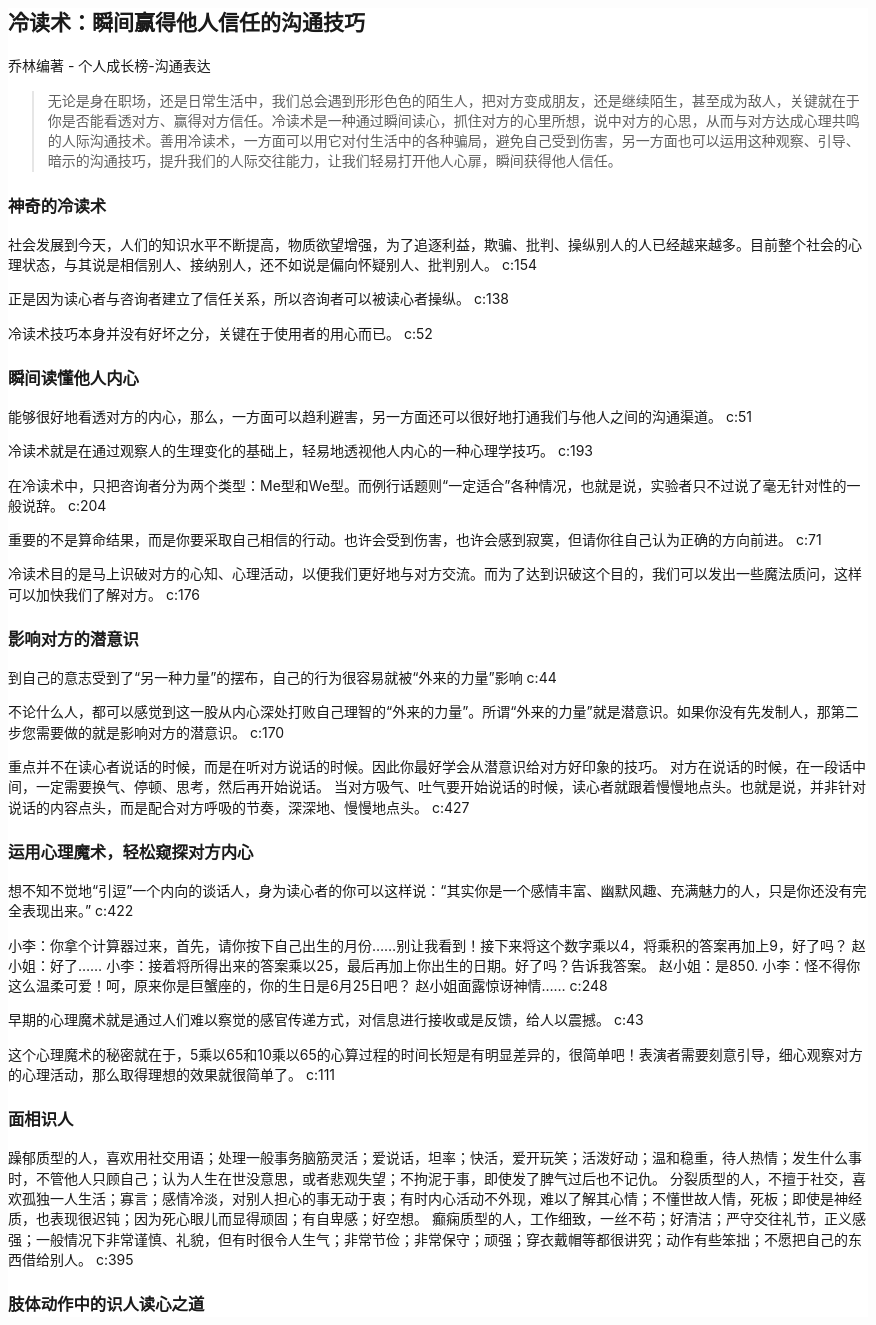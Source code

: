 ## 冷读术：瞬间赢得他人信任的沟通技巧

乔林编著  -  个人成长榜-沟通表达

> 无论是身在职场，还是日常生活中，我们总会遇到形形色色的陌生人，把对方变成朋友，还是继续陌生，甚至成为敌人，关键就在于你是否能看透对方、赢得对方信任。冷读术是一种通过瞬间读心，抓住对方的心里所想，说中对方的心思，从而与对方达成心理共鸣的人际沟通技术。善用冷读术，一方面可以用它对付生活中的各种骗局，避免自己受到伤害，另一方面也可以运用这种观察、引导、暗示的沟通技巧，提升我们的人际交往能力，让我们轻易打开他人心扉，瞬间获得他人信任。


### 神奇的冷读术

社会发展到今天，人们的知识水平不断提高，物质欲望增强，为了追逐利益，欺骗、批判、操纵别人的人已经越来越多。目前整个社会的心理状态，与其说是相信别人、接纳别人，还不如说是偏向怀疑别人、批判别人。 c:154

正是因为读心者与咨询者建立了信任关系，所以咨询者可以被读心者操纵。 c:138

冷读术技巧本身并没有好坏之分，关键在于使用者的用心而已。 c:52

### 瞬间读懂他人内心

能够很好地看透对方的内心，那么，一方面可以趋利避害，另一方面还可以很好地打通我们与他人之间的沟通渠道。 c:51

冷读术就是在通过观察人的生理变化的基础上，轻易地透视他人内心的一种心理学技巧。 c:193

在冷读术中，只把咨询者分为两个类型：Me型和We型。而例行话题则“一定适合”各种情况，也就是说，实验者只不过说了毫无针对性的一般说辞。 c:204

重要的不是算命结果，而是你要采取自己相信的行动。也许会受到伤害，也许会感到寂寞，但请你往自己认为正确的方向前进。 c:71

冷读术目的是马上识破对方的心知、心理活动，以便我们更好地与对方交流。而为了达到识破这个目的，我们可以发出一些魔法质问，这样可以加快我们了解对方。 c:176

### 影响对方的潜意识

到自己的意志受到了“另一种力量”的摆布，自己的行为很容易就被“外来的力量”影响 c:44

不论什么人，都可以感觉到这一股从内心深处打败自己理智的“外来的力量”。所谓“外来的力量”就是潜意识。如果你没有先发制人，那第二步您需要做的就是影响对方的潜意识。 c:170

重点并不在读心者说话的时候，而是在听对方说话的时候。因此你最好学会从潜意识给对方好印象的技巧。    对方在说话的时候，在一段话中间，一定需要换气、停顿、思考，然后再开始说话。    当对方吸气、吐气要开始说话的时候，读心者就跟着慢慢地点头。也就是说，并非针对说话的内容点头，而是配合对方呼吸的节奏，深深地、慢慢地点头。 c:427

### 运用心理魔术，轻松窥探对方内心

想不知不觉地“引逗”一个内向的谈话人，身为读心者的你可以这样说：“其实你是一个感情丰富、幽默风趣、充满魅力的人，只是你还没有完全表现出来。” c:422

小李：你拿个计算器过来，首先，请你按下自己出生的月份……别让我看到！接下来将这个数字乘以4，将乘积的答案再加上9，好了吗？    赵小姐：好了……    小李：接着将所得出来的答案乘以25，最后再加上你出生的日期。好了吗？告诉我答案。    赵小姐：是850.    小李：怪不得你这么温柔可爱！呵，原来你是巨蟹座的，你的生日是6月25日吧？    赵小姐面露惊讶神情…… c:248

早期的心理魔术就是通过人们难以察觉的感官传递方式，对信息进行接收或是反馈，给人以震撼。 c:43

这个心理魔术的秘密就在于，5乘以65和10乘以65的心算过程的时间长短是有明显差异的，很简单吧！表演者需要刻意引导，细心观察对方的心理活动，那么取得理想的效果就很简单了。 c:111

### 面相识人

躁郁质型的人，喜欢用社交用语；处理一般事务脑筋灵活；爱说话，坦率；快活，爱开玩笑；活泼好动；温和稳重，待人热情；发生什么事时，不管他人只顾自己；认为人生在世没意思，或者悲观失望；不拘泥于事，即使发了脾气过后也不记仇。    分裂质型的人，不擅于社交，喜欢孤独一人生活；寡言；感情冷淡，对别人担心的事无动于衷；有时内心活动不外现，难以了解其心情；不懂世故人情，死板；即使是神经质，也表现很迟钝；因为死心眼儿而显得顽固；有自卑感；好空想。    癫痫质型的人，工作细致，一丝不苟；好清洁；严守交往礼节，正义感强；一般情况下非常谨慎、礼貌，但有时很令人生气；非常节俭；非常保守；顽强；穿衣戴帽等都很讲究；动作有些笨拙；不愿把自己的东西借给别人。 c:395

### 肢体动作中的识人读心之道
